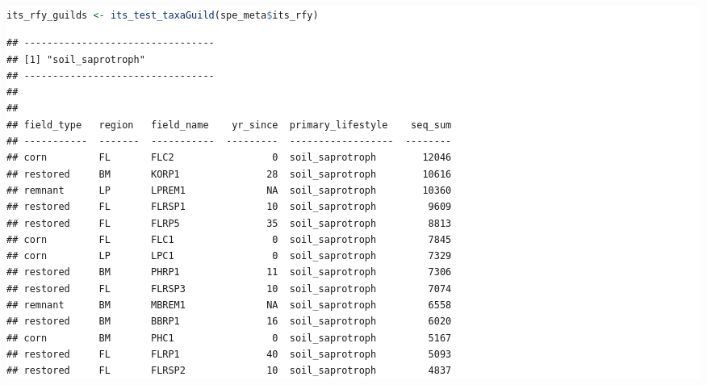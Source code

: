 
``` r
its_rfy_guilds <- its_test_taxaGuild(spe_meta$its_rfy)
```

    ## ---------------------------------
    ## [1] "soil_saprotroph"
    ## ---------------------------------
    ## 
    ## 
    ## field_type   region   field_name    yr_since  primary_lifestyle    seq_sum
    ## -----------  -------  -----------  ---------  ------------------  --------
    ## corn         FL       FLC2                 0  soil_saprotroph        12046
    ## restored     BM       KORP1               28  soil_saprotroph        10616
    ## remnant      LP       LPREM1              NA  soil_saprotroph        10360
    ## restored     FL       FLRSP1              10  soil_saprotroph         9609
    ## restored     FL       FLRP5               35  soil_saprotroph         8813
    ## corn         FL       FLC1                 0  soil_saprotroph         7845
    ## corn         LP       LPC1                 0  soil_saprotroph         7329
    ## restored     BM       PHRP1               11  soil_saprotroph         7306
    ## restored     FL       FLRSP3              10  soil_saprotroph         7074
    ## remnant      BM       MBREM1              NA  soil_saprotroph         6558
    ## restored     BM       BBRP1               16  soil_saprotroph         6020
    ## corn         BM       PHC1                 0  soil_saprotroph         5167
    ## restored     FL       FLRP1               40  soil_saprotroph         5093
    ## restored     FL       FLRSP2              10  soil_saprotroph         4837